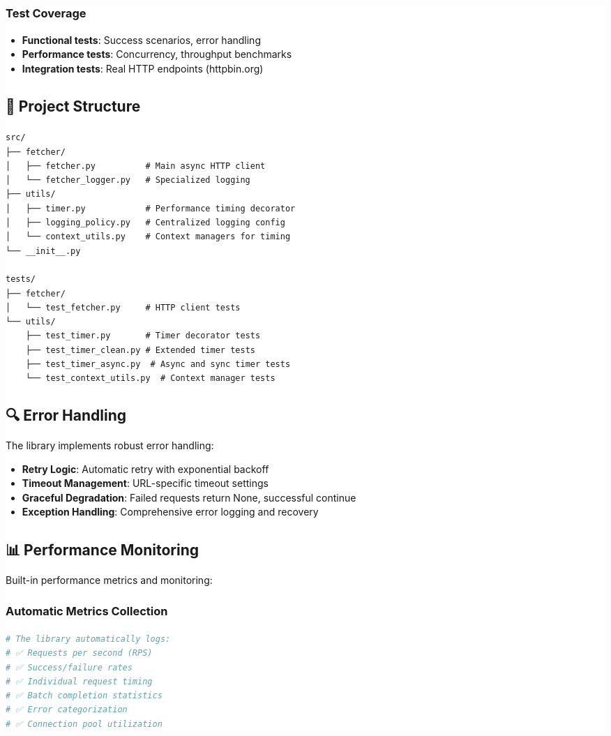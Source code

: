 ### Test Coverage

- **Functional tests**: Success scenarios, error handling
- **Performance tests**: Concurrency, throughput benchmarks
- **Integration tests**: Real HTTP endpoints (httpbin.org)

## 📁 Project Structure

```
src/
├── fetcher/
│   ├── fetcher.py          # Main async HTTP client
│   └── fetcher_logger.py   # Specialized logging
├── utils/
│   ├── timer.py            # Performance timing decorator
│   ├── logging_policy.py   # Centralized logging config
│   └── context_utils.py    # Context managers for timing
└── __init__.py

tests/
├── fetcher/
│   └── test_fetcher.py     # HTTP client tests
└── utils/
    ├── test_timer.py       # Timer decorator tests
    ├── test_timer_clean.py # Extended timer tests
    ├── test_timer_async.py  # Async and sync timer tests
    └── test_context_utils.py  # Context manager tests
```

## 🔍 Error Handling

The library implements robust error handling:

- **Retry Logic**: Automatic retry with exponential backoff
- **Timeout Management**: URL-specific timeout settings
- **Graceful Degradation**: Failed requests return None, successful continue
- **Exception Handling**: Comprehensive error logging and recovery

## 📊 Performance Monitoring

Built-in performance metrics and monitoring:

### Automatic Metrics Collection
```python
# The library automatically logs:
# ✅ Requests per second (RPS)
# ✅ Success/failure rates  
# ✅ Individual request timing
# ✅ Batch completion statistics
# ✅ Error categorization
# ✅ Connection pool utilization
```
